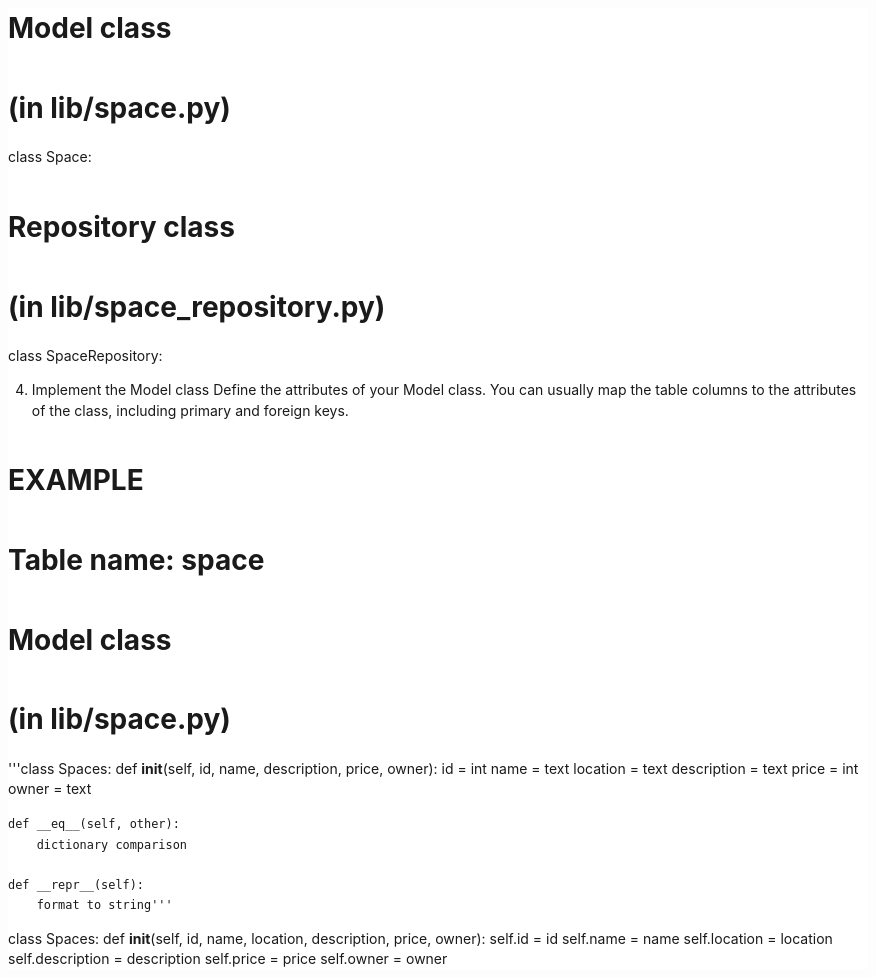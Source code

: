 # Model class
# (in lib/space.py)
class Space:


# Repository class
# (in lib/space_repository.py)
class SpaceRepository:


4. Implement the Model class
Define the attributes of your Model class. You can usually map the table columns to the attributes of the class, including primary and foreign keys.

# EXAMPLE
# Table name: space

# Model class
# (in lib/space.py)

'''class Spaces:
    def __init__(self, id, name, description, price, owner):
        id = int
        name = text
        location = text
        description = text
        price = int
        owner = text

    def __eq__(self, other):
        dictionary comparison

    def __repr__(self):
        format to string'''

class Spaces:
    def __init__(self, id, name, location, description, price, owner):
        self.id = id
        self.name = name
        self.location = location
        self.description = description
        self.price = price
        self.owner = owner
